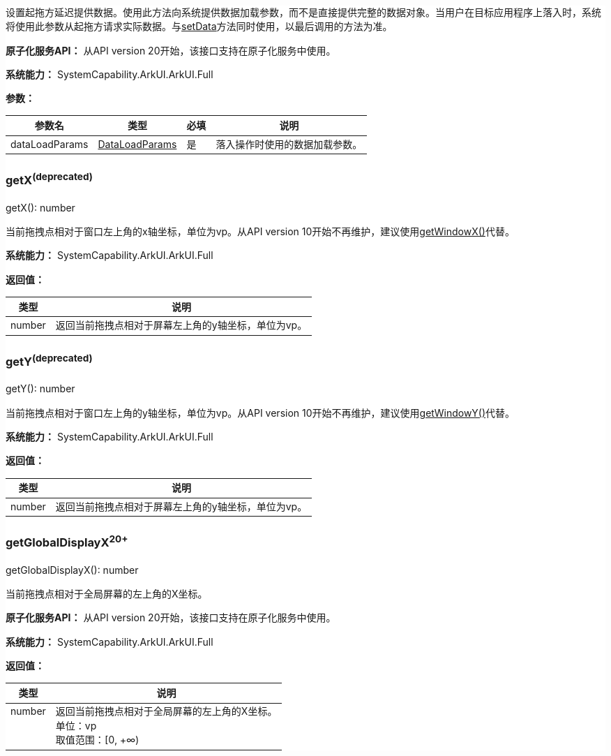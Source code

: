 设置起拖方延迟提供数据。使用此方法向系统提供数据加载参数，而不是直接提供完整的数据对象。当用户在目标应用程序上落入时，系统将使用此参数从起拖方请求实际数据。与[setData](#setdata10)方法同时使用，以最后调用的方法为准。

**原子化服务API：** 从API version 20开始，该接口支持在原子化服务中使用。

**系统能力：** SystemCapability.ArkUI.ArkUI.Full

**参数：** 

| 参数名   | 类型   | 必填    | 说明                                                         |
| -------| -------| ------- | ------------------------------------------------------------ |
| dataLoadParams | [DataLoadParams](#dataloadparams20) |  是 | 落入操作时使用的数据加载参数。 |

### getX<sup>(deprecated)</sup>

getX(): number

当前拖拽点相对于窗口左上角的x轴坐标，单位为vp。从API version 10开始不再维护，建议使用[getWindowX()](#getwindowx10)代替。

**系统能力：** SystemCapability.ArkUI.ArkUI.Full

**返回值：** 

| 类型   | 说明                                                |
| ------ | --------------------------------------------------- |
| number | 返回当前拖拽点相对于屏幕左上角的y轴坐标，单位为vp。 |

### getY<sup>(deprecated)</sup>

getY(): number

当前拖拽点相对于窗口左上角的y轴坐标，单位为vp。从API version 10开始不再维护，建议使用[getWindowY()](#getwindowy10)代替。

**系统能力：** SystemCapability.ArkUI.ArkUI.Full

**返回值：** 

| 类型   | 说明                                                |
| ------ | --------------------------------------------------- |
| number | 返回当前拖拽点相对于屏幕左上角的y轴坐标，单位为vp。 |

### getGlobalDisplayX<sup>20+</sup>

getGlobalDisplayX(): number

当前拖拽点相对于全局屏幕的左上角的X坐标。

**原子化服务API：** 从API version 20开始，该接口支持在原子化服务中使用。

**系统能力：** SystemCapability.ArkUI.ArkUI.Full

**返回值：** 

| 类型   | 说明                                                |
| ------ | --------------------------------------------------- |
| number | 返回当前拖拽点相对于全局屏幕的左上角的X坐标。<br/>单位：vp<br/>取值范围：[0, +∞) |
